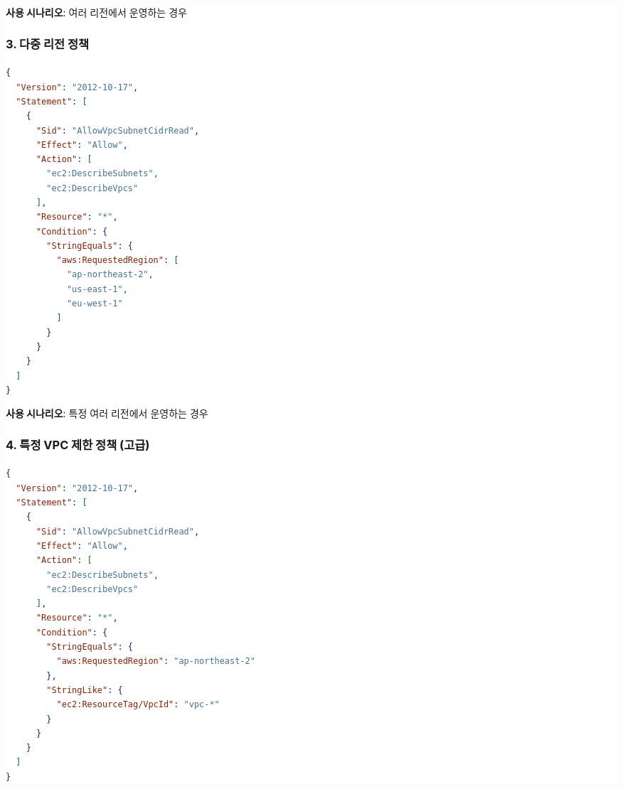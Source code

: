 **사용 시나리오**: 여러 리전에서 운영하는 경우

### 3. 다중 리전 정책

```json
{
  "Version": "2012-10-17",
  "Statement": [
    {
      "Sid": "AllowVpcSubnetCidrRead",
      "Effect": "Allow",
      "Action": [
        "ec2:DescribeSubnets",
        "ec2:DescribeVpcs"
      ],
      "Resource": "*",
      "Condition": {
        "StringEquals": {
          "aws:RequestedRegion": [
            "ap-northeast-2",
            "us-east-1",
            "eu-west-1"
          ]
        }
      }
    }
  ]
}
```

**사용 시나리오**: 특정 여러 리전에서 운영하는 경우

### 4. 특정 VPC 제한 정책 (고급)

```json
{
  "Version": "2012-10-17",
  "Statement": [
    {
      "Sid": "AllowVpcSubnetCidrRead",
      "Effect": "Allow",
      "Action": [
        "ec2:DescribeSubnets",
        "ec2:DescribeVpcs"
      ],
      "Resource": "*",
      "Condition": {
        "StringEquals": {
          "aws:RequestedRegion": "ap-northeast-2"
        },
        "StringLike": {
          "ec2:ResourceTag/VpcId": "vpc-*"
        }
      }
    }
  ]
}
```

